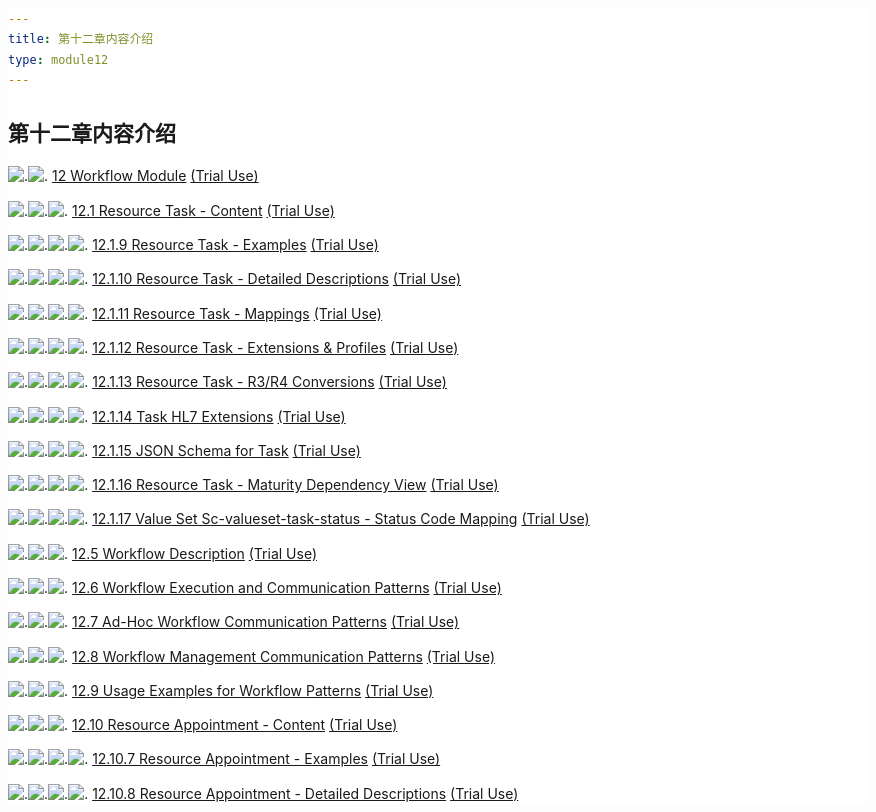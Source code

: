 ```yaml
---
title: 第十二章内容介绍
type: module12
---
```


## 第十二章内容介绍


![.](tbl_spacer.png)![.](icon_page.gif) [12 Workflow Module](workflow-module.html "Workflow Module ") [(Trial Use)](versions.html#std-process)

![.](tbl_spacer.png)![.](tbl_vjoin.png)![.](icon_page.gif) [12.1 Resource Task - Content](task.html "Resource Task - Content ") [(Trial Use)](versions.html#std-process)

![.](tbl_spacer.png)![.](tbl_vline.png)![.](tbl_vjoin.png)![.](icon_page.gif) [12.1.9 Resource Task - Examples](task-examples.html "Resource Task - Examples ") [(Trial Use)](versions.html#std-process)

![.](tbl_spacer.png)![.](tbl_vline.png)![.](tbl_vjoin.png)![.](icon_page.gif) [12.1.10 Resource Task - Detailed Descriptions](task-definitions.html "Resource Task - Detailed Descriptions ") [(Trial Use)](versions.html#std-process)

![.](tbl_spacer.png)![.](tbl_vline.png)![.](tbl_vjoin.png)![.](icon_page.gif) [12.1.11 Resource Task - Mappings](task-mappings.html "Resource Task - Mappings ") [(Trial Use)](versions.html#std-process)

![.](tbl_spacer.png)![.](tbl_vline.png)![.](tbl_vjoin.png)![.](icon_page.gif) [12.1.12 Resource Task - Extensions & Profiles](task-profiles.html "Resource Task - Extensions & Profiles ") [(Trial Use)](versions.html#std-process)

![.](tbl_spacer.png)![.](tbl_vline.png)![.](tbl_vjoin.png)![.](icon_page.gif) [12.1.13 Resource Task - R3/R4 Conversions](task-version-maps.html "Resource Task - R3/R4 Conversions ") [(Trial Use)](versions.html#std-process)

![.](tbl_spacer.png)![.](tbl_vline.png)![.](tbl_vjoin.png)![.](icon_page.gif) [12.1.14 Task HL7 Extensions](task-extensions.html "Task HL7 Extensions ") [(Trial Use)](versions.html#std-process)

![.](tbl_spacer.png)![.](tbl_vline.png)![.](tbl_vjoin.png)![.](icon_page.gif) [12.1.15 JSON Schema for Task](task.schema.json.html "JSON Schema for Task ") [(Trial Use)](versions.html#std-process)

![.](tbl_spacer.png)![.](tbl_vline.png)![.](tbl_vjoin.png)![.](icon_page.gif) [12.1.16 Resource Task - Maturity Dependency View](task-dependencies.html "Resource Task - Maturity Dependency View ") [(Trial Use)](versions.html#std-process)

![.](tbl_spacer.png)![.](tbl_vline.png)![.](tbl_vjoin_end.png)![.](icon_page.gif) [12.1.17 Value Set Sc-valueset-task-status - Status Code Mapping](sc-valueset-task-status.html "Value Set Sc-valueset-task-status - Status Code Mapping ") [(Trial Use)](versions.html#std-process)

![.](tbl_spacer.png)![.](tbl_vjoin.png)![.](icon_page.gif) [12.5 Workflow Description](workflow.html "Workflow Description ") [(Trial Use)](versions.html#std-process)

![.](tbl_spacer.png)![.](tbl_vjoin.png)![.](icon_page.gif) [12.6 Workflow Execution and Communication Patterns](workflow-communications.html "Workflow Execution and Communication Patterns ") [(Trial Use)](versions.html#std-process)

![.](tbl_spacer.png)![.](tbl_vjoin.png)![.](icon_page.gif) [12.7 Ad-Hoc Workflow Communication Patterns](workflow-ad-hoc.html "Ad-Hoc Workflow Communication Patterns ") [(Trial Use)](versions.html#std-process)

![.](tbl_spacer.png)![.](tbl_vjoin.png)![.](icon_page.gif) [12.8 Workflow Management Communication Patterns](workflow-management.html "Workflow Management Communication Patterns ") [(Trial Use)](versions.html#std-process)

![.](tbl_spacer.png)![.](tbl_vjoin.png)![.](icon_page.gif) [12.9 Usage Examples for Workflow Patterns](workflow-examples.html "Usage Examples for Workflow Patterns ") [(Trial Use)](versions.html#std-process)

![.](tbl_spacer.png)![.](tbl_vjoin.png)![.](icon_page.gif) [12.10 Resource Appointment - Content](appointment.html "Resource Appointment - Content ") [(Trial Use)](versions.html#std-process)

![.](tbl_spacer.png)![.](tbl_vline.png)![.](tbl_vjoin.png)![.](icon_page.gif) [12.10.7 Resource Appointment - Examples](appointment-examples.html "Resource Appointment - Examples ") [(Trial Use)](versions.html#std-process)

![.](tbl_spacer.png)![.](tbl_vline.png)![.](tbl_vjoin.png)![.](icon_page.gif) [12.10.8 Resource Appointment - Detailed Descriptions](appointment-definitions.html "Resource Appointment - Detailed Descriptions ") [(Trial Use)](versions.html#std-process)
